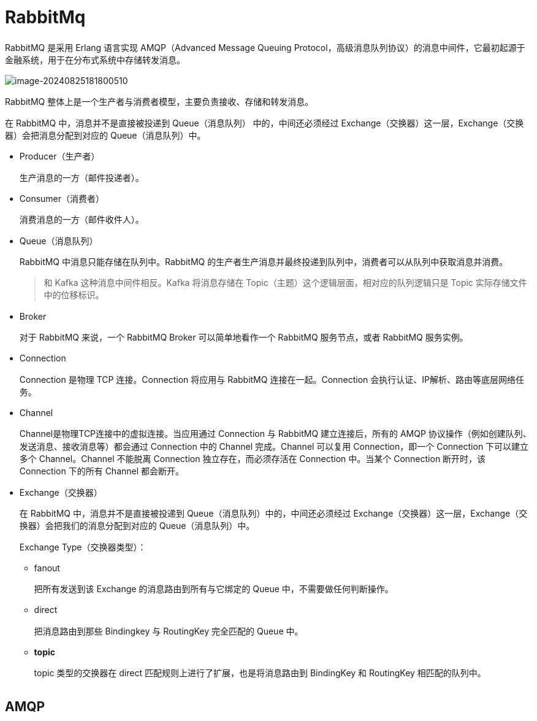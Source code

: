 # RabbitMq

RabbitMQ 是采用 Erlang 语言实现 AMQP（Advanced Message Queuing Protocol，高级消息队列协议）的消息中间件，它最初起源于金融系统，用于在分布式系统中存储转发消息。

![image-20240825181800510](https://gitee.com/fushengshi/image/raw/master/image-20240825181800510.png)

RabbitMQ 整体上是一个生产者与消费者模型，主要负责接收、存储和转发消息。

在 RabbitMQ 中，消息并不是直接被投递到 Queue（消息队列） 中的，中间还必须经过 Exchange（交换器）这一层，Exchange（交换器）会把消息分配到对应的 Queue（消息队列）中。

- Producer（生产者）

  生产消息的一方（邮件投递者）。

- Consumer（消费者）

  消费消息的一方（邮件收件人）。

- Queue（消息队列）

  RabbitMQ 中消息只能存储在队列中。RabbitMQ 的生产者生产消息并最终投递到队列中，消费者可以从队列中获取消息并消费。

  > 和 Kafka 这种消息中间件相反。Kafka 将消息存储在 Topic（主题）这个逻辑层面，相对应的队列逻辑只是 Topic 实际存储文件中的位移标识。

- Broker

  对于 RabbitMQ 来说，一个 RabbitMQ Broker 可以简单地看作一个 RabbitMQ 服务节点，或者 RabbitMQ 服务实例。

- Connection

  Connection 是物理 TCP 连接。Connection 将应用与 RabbitMQ 连接在一起。Connection 会执行认证、IP解析、路由等底层网络任务。

- Channel

  Channel是物理TCP连接中的虚拟连接。当应用通过 Connection 与 RabbitMQ 建立连接后，所有的 AMQP 协议操作（例如创建队列、发送消息、接收消息等）都会通过 Connection 中的 Channel 完成。Channel 可以复用 Connection，即一个 Connection 下可以建立多个 Channel。Channel 不能脱离 Connection 独立存在，而必须存活在 Connection 中。当某个 Connection 断开时，该 Connection 下的所有 Channel 都会断开。

- Exchange（交换器）

  在 RabbitMQ 中，消息并不是直接被投递到 Queue（消息队列）中的，中间还必须经过 Exchange（交换器）这一层，Exchange（交换器）会把我们的消息分配到对应的 Queue（消息队列）中。

  Exchange Type（交换器类型）：

  - fanout

    把所有发送到该 Exchange 的消息路由到所有与它绑定的 Queue 中，不需要做任何判断操作。

  - direct

    把消息路由到那些 Bindingkey 与 RoutingKey 完全匹配的 Queue 中。

  - **topic**

    topic 类型的交换器在 direct 匹配规则上进行了扩展，也是将消息路由到 BindingKey 和 RoutingKey 相匹配的队列中。



## AMQP
